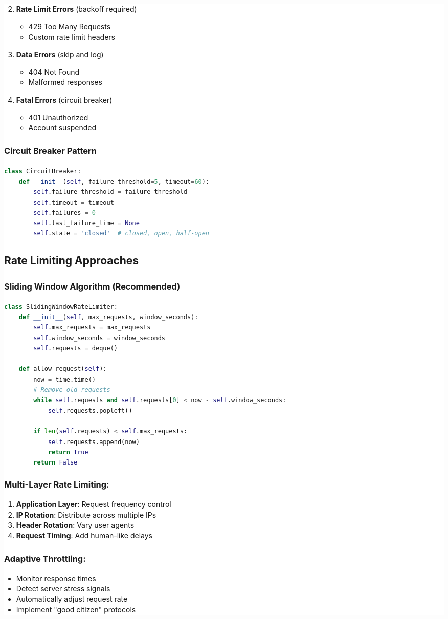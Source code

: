2. **Rate Limit Errors** (backoff required)
   - 429 Too Many Requests
   - Custom rate limit headers

3. **Data Errors** (skip and log)
   - 404 Not Found
   - Malformed responses

4. **Fatal Errors** (circuit breaker)
   - 401 Unauthorized
   - Account suspended

### Circuit Breaker Pattern
```python
class CircuitBreaker:
    def __init__(self, failure_threshold=5, timeout=60):
        self.failure_threshold = failure_threshold
        self.timeout = timeout
        self.failures = 0
        self.last_failure_time = None
        self.state = 'closed'  # closed, open, half-open
```

## Rate Limiting Approaches

### Sliding Window Algorithm (Recommended)
```python
class SlidingWindowRateLimiter:
    def __init__(self, max_requests, window_seconds):
        self.max_requests = max_requests
        self.window_seconds = window_seconds
        self.requests = deque()
    
    def allow_request(self):
        now = time.time()
        # Remove old requests
        while self.requests and self.requests[0] < now - self.window_seconds:
            self.requests.popleft()
        
        if len(self.requests) < self.max_requests:
            self.requests.append(now)
            return True
        return False
```

### Multi-Layer Rate Limiting:
1. **Application Layer**: Request frequency control
2. **IP Rotation**: Distribute across multiple IPs
3. **Header Rotation**: Vary user agents
4. **Request Timing**: Add human-like delays

### Adaptive Throttling:
- Monitor response times
- Detect server stress signals
- Automatically adjust request rate
- Implement "good citizen" protocols
